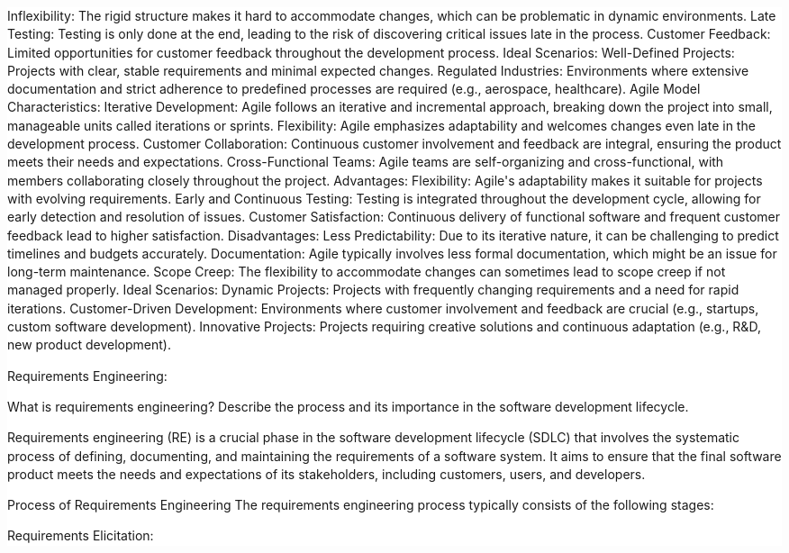 Inflexibility: The rigid structure makes it hard to accommodate changes, which can be problematic in dynamic environments.
Late Testing: Testing is only done at the end, leading to the risk of discovering critical issues late in the process.
Customer Feedback: Limited opportunities for customer feedback throughout the development process.
Ideal Scenarios:
Well-Defined Projects: Projects with clear, stable requirements and minimal expected changes.
Regulated Industries: Environments where extensive documentation and strict adherence to predefined processes are required (e.g., aerospace, healthcare).
Agile Model
Characteristics:
Iterative Development: Agile follows an iterative and incremental approach, breaking down the project into small, manageable units called iterations or sprints.
Flexibility: Agile emphasizes adaptability and welcomes changes even late in the development process.
Customer Collaboration: Continuous customer involvement and feedback are integral, ensuring the product meets their needs and expectations.
Cross-Functional Teams: Agile teams are self-organizing and cross-functional, with members collaborating closely throughout the project.
Advantages:
Flexibility: Agile's adaptability makes it suitable for projects with evolving requirements.
Early and Continuous Testing: Testing is integrated throughout the development cycle, allowing for early detection and resolution of issues.
Customer Satisfaction: Continuous delivery of functional software and frequent customer feedback lead to higher satisfaction.
Disadvantages:
Less Predictability: Due to its iterative nature, it can be challenging to predict timelines and budgets accurately.
Documentation: Agile typically involves less formal documentation, which might be an issue for long-term maintenance.
Scope Creep: The flexibility to accommodate changes can sometimes lead to scope creep if not managed properly.
Ideal Scenarios:
Dynamic Projects: Projects with frequently changing requirements and a need for rapid iterations.
Customer-Driven Development: Environments where customer involvement and feedback are crucial (e.g., startups, custom software development).
Innovative Projects: Projects requiring creative solutions and continuous adaptation (e.g., R&D, new product development).


Requirements Engineering:

What is requirements engineering? Describe the process and its importance in the software development lifecycle.

Requirements engineering (RE) is a crucial phase in the software development lifecycle (SDLC) that involves the systematic process of defining, documenting, and maintaining the requirements of a software system. It aims to ensure that the final software product meets the needs and expectations of its stakeholders, including customers, users, and developers.

Process of Requirements Engineering
The requirements engineering process typically consists of the following stages:

Requirements Elicitation:
